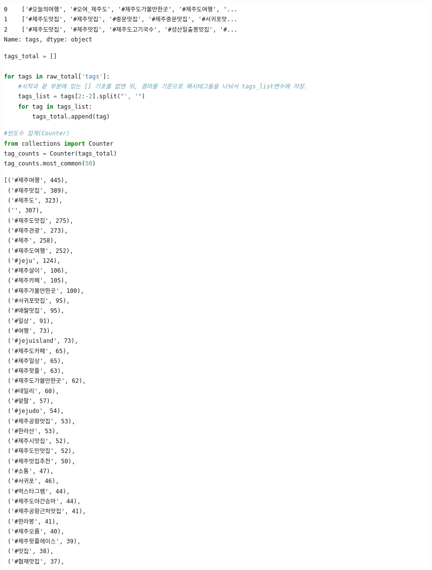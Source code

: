 

    0    ['#오늘의여행', '#오여_제주도', '#제주도가볼만한곳', '#제주도여행', '...
    1    ['#제주도맛집', '#제주맛집', '#중문맛집', '#제주중문맛집', '#서귀포맛...
    2    ['#제주도맛집', '#제주맛집', '#제주도고기국수', '#성산일출봉맛집', '#...
    Name: tags, dtype: object




```python
tags_total = []

for tags in raw_total['tags']:
    #시작과 끝 부분에 있는 [] 기호를 없앤 뒤, 콤마를 기준으로 해시태그들을 나눠서 tags_list변수에 저장.
    tags_list = tags[2:-2].split("', '")
    for tag in tags_list:
        tags_total.append(tag)
```


```python
#빈도수 집계(Counter)
from collections import Counter
tag_counts = Counter(tags_total)
tag_counts.most_common(50)
```




    [('#제주여행', 445),
     ('#제주맛집', 389),
     ('#제주도', 323),
     ('', 307),
     ('#제주도맛집', 275),
     ('#제주관광', 273),
     ('#제주', 258),
     ('#제주도여행', 252),
     ('#jeju', 124),
     ('#제주살이', 106),
     ('#제주카페', 105),
     ('#제주가볼만한곳', 100),
     ('#서귀포맛집', 95),
     ('#애월맛집', 95),
     ('#일상', 91),
     ('#여행', 73),
     ('#jejuisland', 73),
     ('#제주도카페', 65),
     ('#제주일상', 65),
     ('#제주핫플', 63),
     ('#제주도가볼만한곳', 62),
     ('#데일리', 60),
     ('#맞팔', 57),
     ('#jejudo', 54),
     ('#제주공항맛집', 53),
     ('#한라산', 53),
     ('#제주시맛집', 52),
     ('#제주도민맛집', 52),
     ('#제주맛집추천', 50),
     ('#소통', 47),
     ('#서귀포', 46),
     ('#먹스타그램', 44),
     ('#제주도야간승마', 44),
     ('#제주공항근처맛집', 41),
     ('#한라봉', 41),
     ('#제주오름', 40),
     ('#제주핫플레이스', 39),
     ('#맛집', 38),
     ('#협재맛집', 37),